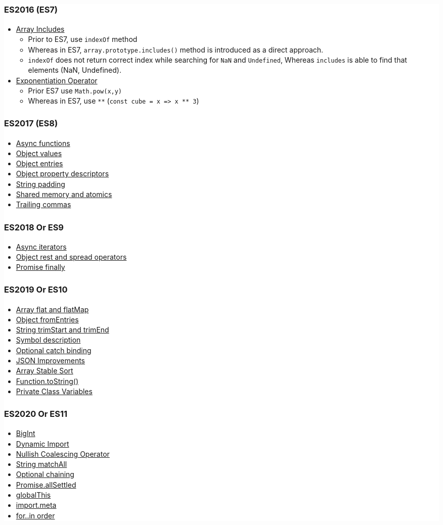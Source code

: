 ### ES2016 (ES7)
- [Array Includes](https://github.com/sudheerj/ECMAScript-features#array-includes)
  - Prior to ES7, use `indexOf` method
  - Whereas in ES7, `array.prototype.includes()` method is introduced as a direct approach.
  - `indexOf` does not return correct index while searching for `NaN` and `Undefined`, Whereas `includes`  is able to find that elements (NaN, Undefined).
- [Exponentiation Operator](https://github.com/sudheerj/ECMAScript-features#exponentiation-operator)
  - Prior ES7 use `Math.pow(x,y)`
  - Whereas in ES7, use `**` (`const cube = x => x ** 3`)

### ES2017 (ES8)
- [Async functions](https://github.com/sudheerj/ECMAScript-features#async-functions)
- [Object values](https://github.com/sudheerj/ECMAScript-features#object-values)
- [Object entries](https://github.com/sudheerj/ECMAScript-features#object-entries)
- [Object property descriptors](https://github.com/sudheerj/ECMAScript-features#object-property-descriptors)
- [String padding](https://github.com/sudheerj/ECMAScript-features#string-padding)
- [Shared memory and atomics](https://github.com/sudheerj/ECMAScript-features#shared-memory-and-atomics)
- [Trailing commas](https://github.com/sudheerj/ECMAScript-features#trailing-commas)

### ES2018 Or ES9
- [Async iterators](https://github.com/sudheerj/ECMAScript-features#async-iterators)
- [Object rest and spread operators](https://github.com/sudheerj/ECMAScript-features#object-rest-and-spread-operators)
- [Promise finally](https://github.com/sudheerj/ECMAScript-features#promise-finally)

### ES2019 Or ES10
- [Array flat and flatMap](https://github.com/sudheerj/ECMAScript-features#array-flat-and-flatmap)
- [Object fromEntries](https://github.com/sudheerj/ECMAScript-features#object-fromentries)
- [String trimStart and trimEnd](https://github.com/sudheerj/ECMAScript-features#string-trimstart-and-trimend)
- [Symbol description](https://github.com/sudheerj/ECMAScript-features#symbol-description)
- [Optional catch binding](https://github.com/sudheerj/ECMAScript-features#optional-catch-binding)
- [JSON Improvements](https://github.com/sudheerj/ECMAScript-features#json-improvements)
- [Array Stable Sort](https://github.com/sudheerj/ECMAScript-features#array-stable-sort)
- [Function.toString()](https://github.com/sudheerj/ECMAScript-features#functiontostring)
- [Private Class Variables](https://github.com/sudheerj/ECMAScript-features#private-class-variables)

### ES2020 Or ES11
- [BigInt](https://github.com/sudheerj/ECMAScript-features#bigint)
- [Dynamic Import](https://github.com/sudheerj/ECMAScript-features#dynamic-import)
- [Nullish Coalescing Operator](https://github.com/sudheerj/ECMAScript-features#nullish-coalescing-operator)
- [String matchAll](https://github.com/sudheerj/ECMAScript-features#string-matchall)
- [Optional chaining](https://github.com/sudheerj/ECMAScript-features#optional-chaining)
- [Promise.allSettled](https://github.com/sudheerj/ECMAScript-features#promiseallsettled)
- [globalThis](https://github.com/sudheerj/ECMAScript-features#globalthis)
- [import.meta](https://github.com/sudheerj/ECMAScript-features#importmeta)
- [for..in order](https://github.com/sudheerj/ECMAScript-features#forin-order)
